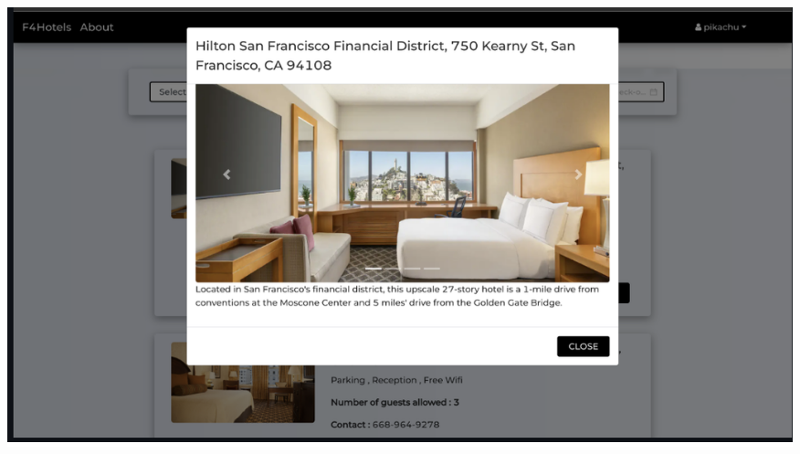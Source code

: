 <img width="1440" alt="img" src="https://github.com/MeeraTresa/Grand-Hotels-Reservation-System/blob/master/images/hotel select.png">